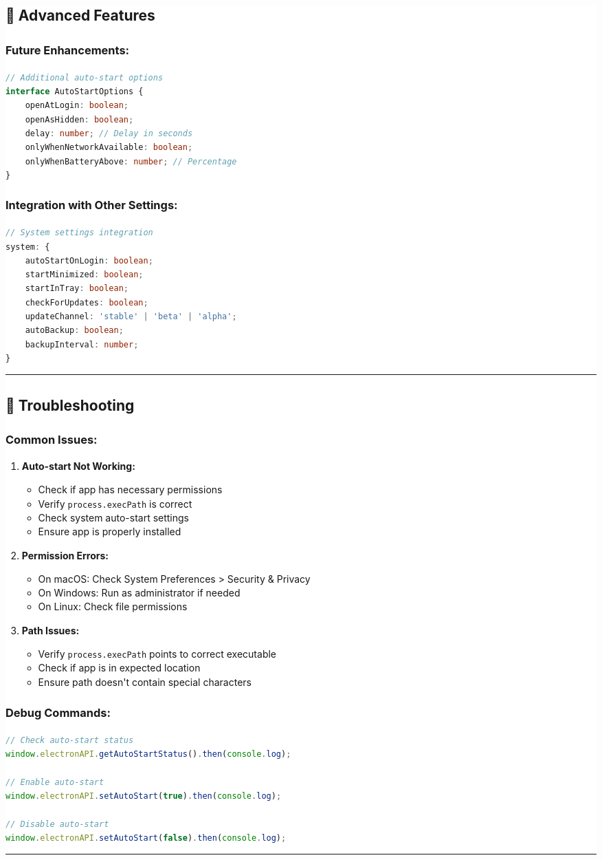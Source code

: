 
## 🔄 **Advanced Features**

### **Future Enhancements:**
```typescript
// Additional auto-start options
interface AutoStartOptions {
    openAtLogin: boolean;
    openAsHidden: boolean;
    delay: number; // Delay in seconds
    onlyWhenNetworkAvailable: boolean;
    onlyWhenBatteryAbove: number; // Percentage
}
```

### **Integration with Other Settings:**
```typescript
// System settings integration
system: {
    autoStartOnLogin: boolean;
    startMinimized: boolean;
    startInTray: boolean;
    checkForUpdates: boolean;
    updateChannel: 'stable' | 'beta' | 'alpha';
    autoBackup: boolean;
    backupInterval: number;
}
```

---

## 🐛 **Troubleshooting**

### **Common Issues:**

1. **Auto-start Not Working:**
   - Check if app has necessary permissions
   - Verify `process.execPath` is correct
   - Check system auto-start settings
   - Ensure app is properly installed

2. **Permission Errors:**
   - On macOS: Check System Preferences > Security & Privacy
   - On Windows: Run as administrator if needed
   - On Linux: Check file permissions

3. **Path Issues:**
   - Verify `process.execPath` points to correct executable
   - Check if app is in expected location
   - Ensure path doesn't contain special characters

### **Debug Commands:**
```javascript
// Check auto-start status
window.electronAPI.getAutoStartStatus().then(console.log);

// Enable auto-start
window.electronAPI.setAutoStart(true).then(console.log);

// Disable auto-start
window.electronAPI.setAutoStart(false).then(console.log);
```

---